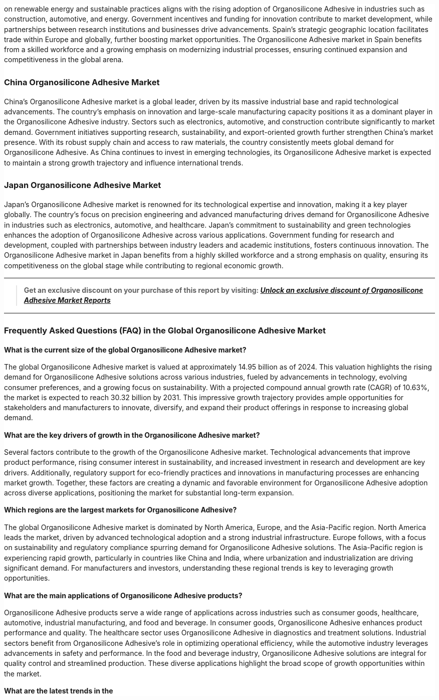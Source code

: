 on renewable energy and sustainable practices aligns with the rising adoption of Organosilicone Adhesive in industries such as construction, automotive, and energy. Government incentives and funding for innovation contribute to market development, while partnerships between research institutions and businesses drive advancements. Spain&rsquo;s strategic geographic location facilitates trade within Europe and globally, further boosting market opportunities. The Organosilicone Adhesive market in Spain benefits from a skilled workforce and a growing emphasis on modernizing industrial processes, ensuring continued expansion and competitiveness in the global arena.</p><h3>China Organosilicone Adhesive Market</h3><p>China&rsquo;s Organosilicone Adhesive market is a global leader, driven by its massive industrial base and rapid technological advancements. The country&rsquo;s emphasis on innovation and large-scale manufacturing capacity positions it as a dominant player in the Organosilicone Adhesive industry. Sectors such as electronics, automotive, and construction contribute significantly to market demand. Government initiatives supporting research, sustainability, and export-oriented growth further strengthen China&rsquo;s market presence. With its robust supply chain and access to raw materials, the country consistently meets global demand for Organosilicone Adhesive. As China continues to invest in emerging technologies, its Organosilicone Adhesive market is expected to maintain a strong growth trajectory and influence international trends.</p><h3>Japan Organosilicone Adhesive Market</h3><p>Japan&rsquo;s Organosilicone Adhesive market is renowned for its technological expertise and innovation, making it a key player globally. The country&rsquo;s focus on precision engineering and advanced manufacturing drives demand for Organosilicone Adhesive in industries such as electronics, automotive, and healthcare. Japan&rsquo;s commitment to sustainability and green technologies enhances the adoption of Organosilicone Adhesive across various applications. Government funding for research and development, coupled with partnerships between industry leaders and academic institutions, fosters continuous innovation. The Organosilicone Adhesive market in Japan benefits from a highly skilled workforce and a strong emphasis on quality, ensuring its competitiveness on the global stage while contributing to regional economic growth.</p><hr /><blockquote><p><strong>Get an exclusive discount on your purchase of this report by visiting: <em><a href="://marketresearchpulse.com/ask-for-discount/53349?utm_source=Github&amp;utm_medium=0117">Unlock an exclusive discount of Organosilicone Adhesive Market Reports</a></em>&nbsp;</strong></p></blockquote><hr /><h3>Frequently Asked Questions (FAQ) in the Global Organosilicone Adhesive Market</h3><p><strong>What is the current size of the global Organosilicone Adhesive market?</strong></p><p>The global Organosilicone Adhesive market is valued at approximately 14.95 billion as of 2024. This valuation highlights the rising demand for Organosilicone Adhesive solutions across various industries, fueled by advancements in technology, evolving consumer preferences, and a growing focus on sustainability. With a projected compound annual growth rate (CAGR) of 10.63%, the market is expected to reach 30.32 billion by 2031. This impressive growth trajectory provides ample opportunities for stakeholders and manufacturers to innovate, diversify, and expand their product offerings in response to increasing global demand.</p><p><strong>What are the key drivers of growth in the Organosilicone Adhesive market?</strong></p><p>Several factors contribute to the growth of the Organosilicone Adhesive market. Technological advancements that improve product performance, rising consumer interest in sustainability, and increased investment in research and development are key drivers. Additionally, regulatory support for eco-friendly practices and innovations in manufacturing processes are enhancing market growth. Together, these factors are creating a dynamic and favorable environment for Organosilicone Adhesive adoption across diverse applications, positioning the market for substantial long-term expansion.</p><p><strong>Which regions are the largest markets for Organosilicone Adhesive?</strong></p><p>The global Organosilicone Adhesive market is dominated by North America, Europe, and the Asia-Pacific region. North America leads the market, driven by advanced technological adoption and a strong industrial infrastructure. Europe follows, with a focus on sustainability and regulatory compliance spurring demand for Organosilicone Adhesive solutions. The Asia-Pacific region is experiencing rapid growth, particularly in countries like China and India, where urbanization and industrialization are driving significant demand. For manufacturers and investors, understanding these regional trends is key to leveraging growth opportunities.</p><p><strong>What are the main applications of Organosilicone Adhesive products?</strong></p><p>Organosilicone Adhesive products serve a wide range of applications across industries such as consumer goods, healthcare, automotive, industrial manufacturing, and food and beverage. In consumer goods, Organosilicone Adhesive enhances product performance and quality. The healthcare sector uses Organosilicone Adhesive in diagnostics and treatment solutions. Industrial sectors benefit from Organosilicone Adhesive&rsquo;s role in optimizing operational efficiency, while the automotive industry leverages advancements in safety and performance. In the food and beverage industry, Organosilicone Adhesive solutions are integral for quality control and streamlined production. These diverse applications highlight the broad scope of growth opportunities within the market.</p><p><strong>What are the latest trends in the